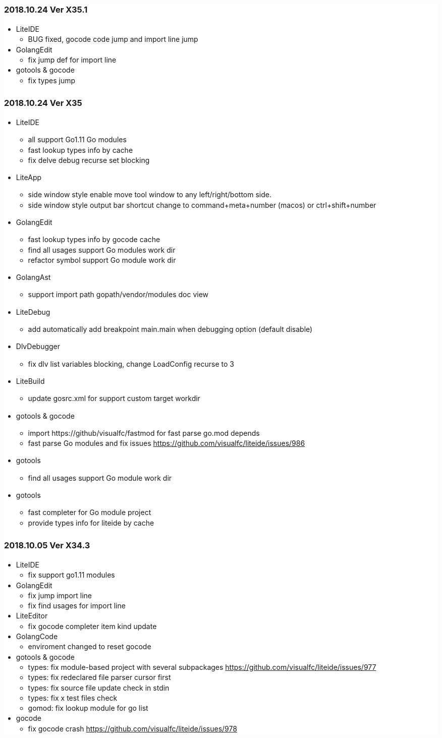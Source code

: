 ### 2018.10.24 Ver X35.1
* LiteIDE
    * BUG fixed, gocode code jump and import line jump
* GolangEdit
    * fix jump def for import line
* gotools & gocode
    * fix types jump

### 2018.10.24 Ver X35
* LiteIDE
    * all support Go1.11 Go modules
    * fast lookup types info by cache
    * fix delve debug recurse set blocking
* LiteApp
    * side window style enable move tool window to any left/right/bottom side.
    * side window style output bar shortcut change to command+meta+number (macos) or ctrl+shift+number
* GolangEdit
    * fast lookup types info by gocode cache
    * find all usages support Go modules work dir
    * refactor symbol support Go module work dir
* GolangAst
    * support import path gopath/vendor/modules doc view
* LiteDebug
    * add automatically add breakpoint main.main when debugging option (default disable)
* DlvDebugger
    * fix dlv list variables blocking, change LoadConfig recurse to 3
* LiteBuild
    * update gosrc.xml for support custom target workdir

* gotools & gocode
    * import https://github/visualfc/fastmod for fast parse go.mod depends
    * fast parse Go modules and fix issues https://github.com/visualfc/liteide/issues/986
* gotools
    * find all usages support Go module work dir
* gotools
    * fast completer for Go module project
    * provide types info for liteide by cache

### 2018.10.05 Ver X34.3
* LiteIDE
    * fix support go1.11 modules
* GolangEdit
    * fix jump import line
    * fix find usages for import line
* LiteEditor
    * fix gocode completer item kind update
* GolangCode
    * enviroment changed to reset gocode
* gotools & gocode
    * types: fix module-based project with several subpackages https://github.com/visualfc/liteide/issues/977
    * types: fix redeclared file parser cursor first
    * types: fix source file update check in stdin
    * types: fix x test files check
    * gomod: fix lookup module for go list
* gocode
    * fix gocode crash https://github.com/visualfc/liteide/issues/978
